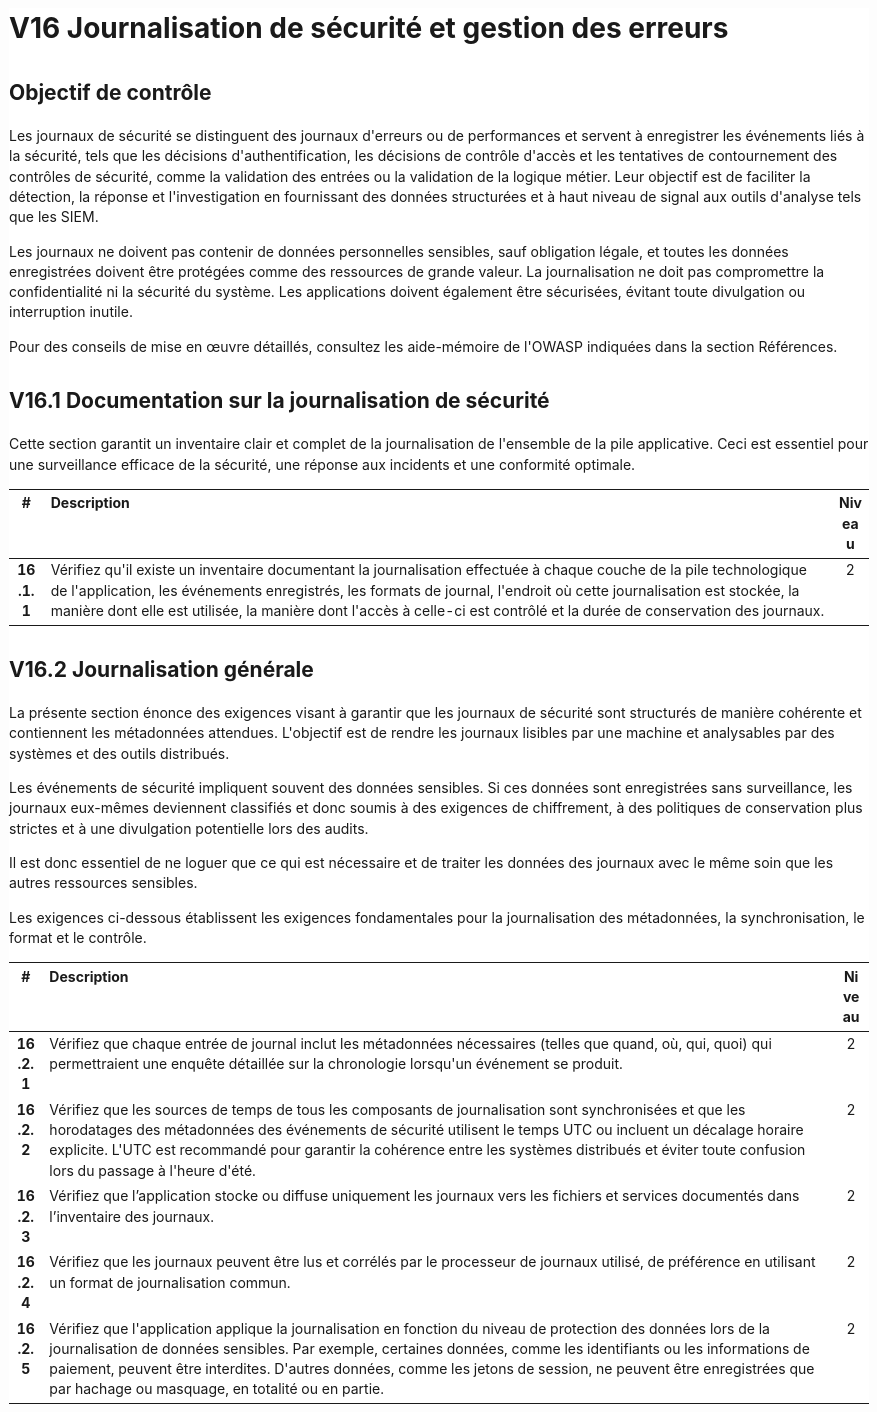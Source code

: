 # V16 Journalisation de sécurité et gestion des erreurs

## Objectif de contrôle

Les journaux de sécurité se distinguent des journaux d'erreurs ou de performances et servent à enregistrer les événements liés à la sécurité, tels que les décisions d'authentification, les décisions de contrôle d'accès et les tentatives de contournement des contrôles de sécurité, comme la validation des entrées ou la validation de la logique métier. Leur objectif est de faciliter la détection, la réponse et l'investigation en fournissant des données structurées et à haut niveau de signal aux outils d'analyse tels que les SIEM.

Les journaux ne doivent pas contenir de données personnelles sensibles, sauf obligation légale, et toutes les données enregistrées doivent être protégées comme des ressources de grande valeur. La journalisation ne doit pas compromettre la confidentialité ni la sécurité du système. Les applications doivent également être sécurisées, évitant toute divulgation ou interruption inutile.

Pour des conseils de mise en œuvre détaillés, consultez les aide-mémoire de l'OWASP indiquées dans la section Références.

## V16.1 Documentation sur la journalisation de sécurité

Cette section garantit un inventaire clair et complet de la journalisation de l'ensemble de la pile applicative. Ceci est essentiel pour une surveillance efficace de la sécurité, une réponse aux incidents et une conformité optimale.

| # | Description | Niveau |
| :---: | :--- | :---: |
| **16.1.1** | Vérifiez qu'il existe un inventaire documentant la journalisation effectuée à chaque couche de la pile technologique de l'application, les événements enregistrés, les formats de journal, l'endroit où cette journalisation est stockée, la manière dont elle est utilisée, la manière dont l'accès à celle-ci est contrôlé et la durée de conservation des journaux. | 2 |

## V16.2 Journalisation générale

La présente section énonce des exigences visant à garantir que les journaux de sécurité sont structurés de manière cohérente et contiennent les métadonnées attendues. L'objectif est de rendre les journaux lisibles par une machine et analysables par des systèmes et des outils distribués.

Les événements de sécurité impliquent souvent des données sensibles. Si ces données sont enregistrées sans surveillance, les journaux eux-mêmes deviennent classifiés et donc soumis à des exigences de chiffrement, à des politiques de conservation plus strictes et à une divulgation potentielle lors des audits.

Il est donc essentiel de ne loguer que ce qui est nécessaire et de traiter les données des journaux avec le même soin que les autres ressources sensibles.

Les exigences ci-dessous établissent les exigences fondamentales pour la journalisation des métadonnées, la synchronisation, le format et le contrôle.

| # | Description | Niveau |
| :---: | :--- | :---: |
| **16.2.1** | Vérifiez que chaque entrée de journal inclut les métadonnées nécessaires (telles que quand, où, qui, quoi) qui permettraient une enquête détaillée sur la chronologie lorsqu'un événement se produit. | 2 |
| **16.2.2** | Vérifiez que les sources de temps de tous les composants de journalisation sont synchronisées et que les horodatages des métadonnées des événements de sécurité utilisent le temps UTC ou incluent un décalage horaire explicite. L'UTC est recommandé pour garantir la cohérence entre les systèmes distribués et éviter toute confusion lors du passage à l'heure d'été. | 2 |
| **16.2.3** | Vérifiez que l’application stocke ou diffuse uniquement les journaux vers les fichiers et services documentés dans l’inventaire des journaux. | 2 |
| **16.2.4** | Vérifiez que les journaux peuvent être lus et corrélés par le processeur de journaux utilisé, de préférence en utilisant un format de journalisation commun. | 2 |
| **16.2.5** | Vérifiez que l'application applique la journalisation en fonction du niveau de protection des données lors de la journalisation de données sensibles. Par exemple, certaines données, comme les identifiants ou les informations de paiement, peuvent être interdites. D'autres données, comme les jetons de session, ne peuvent être enregistrées que par hachage ou masquage, en totalité ou en partie. | 2 |
